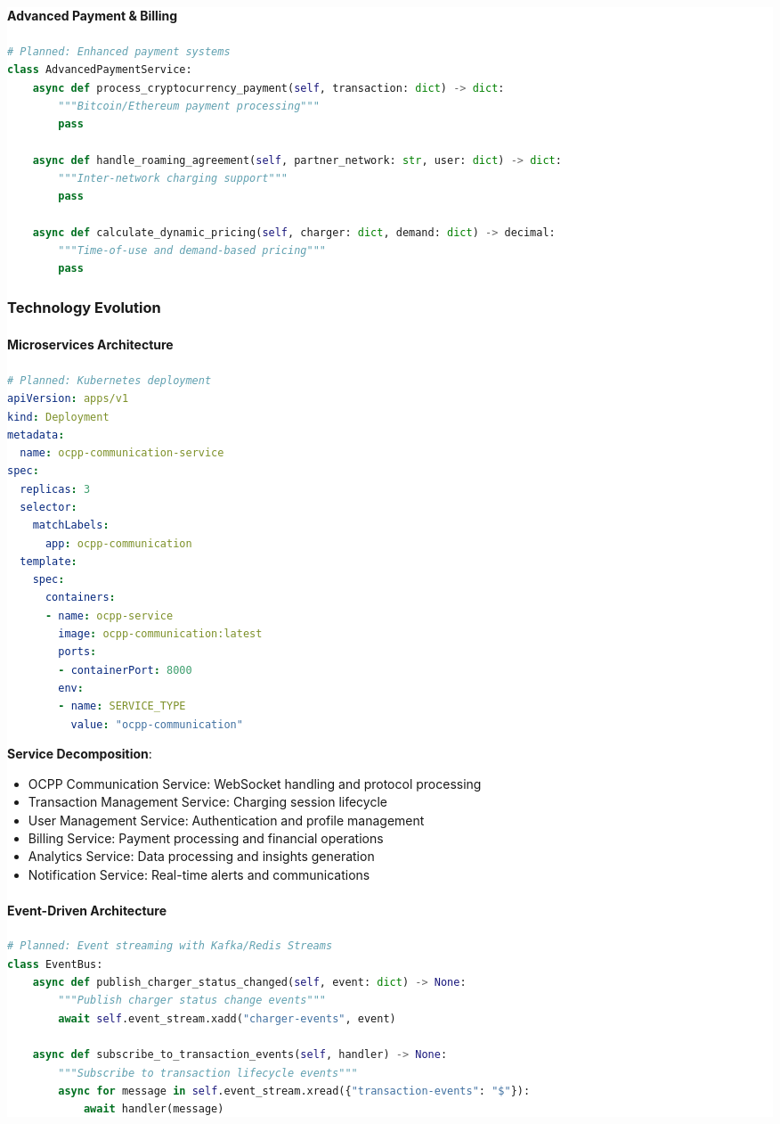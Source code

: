 #### Advanced Payment & Billing
```python
# Planned: Enhanced payment systems
class AdvancedPaymentService:
    async def process_cryptocurrency_payment(self, transaction: dict) -> dict:
        """Bitcoin/Ethereum payment processing"""
        pass
    
    async def handle_roaming_agreement(self, partner_network: str, user: dict) -> dict:
        """Inter-network charging support"""
        pass
    
    async def calculate_dynamic_pricing(self, charger: dict, demand: dict) -> decimal:
        """Time-of-use and demand-based pricing"""
        pass
```

### Technology Evolution

#### Microservices Architecture
```yaml
# Planned: Kubernetes deployment
apiVersion: apps/v1
kind: Deployment
metadata:
  name: ocpp-communication-service
spec:
  replicas: 3
  selector:
    matchLabels:
      app: ocpp-communication
  template:
    spec:
      containers:
      - name: ocpp-service
        image: ocpp-communication:latest
        ports:
        - containerPort: 8000
        env:
        - name: SERVICE_TYPE
          value: "ocpp-communication"
```

**Service Decomposition**:
- OCPP Communication Service: WebSocket handling and protocol processing
- Transaction Management Service: Charging session lifecycle
- User Management Service: Authentication and profile management
- Billing Service: Payment processing and financial operations
- Analytics Service: Data processing and insights generation
- Notification Service: Real-time alerts and communications

#### Event-Driven Architecture
```python
# Planned: Event streaming with Kafka/Redis Streams
class EventBus:
    async def publish_charger_status_changed(self, event: dict) -> None:
        """Publish charger status change events"""
        await self.event_stream.xadd("charger-events", event)
    
    async def subscribe_to_transaction_events(self, handler) -> None:
        """Subscribe to transaction lifecycle events"""
        async for message in self.event_stream.xread({"transaction-events": "$"}):
            await handler(message)
```
